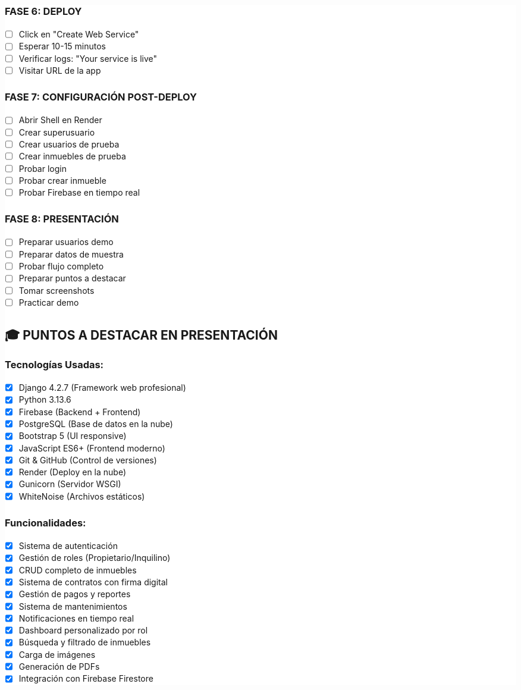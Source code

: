 ### FASE 6: DEPLOY
- [ ] Click en "Create Web Service"
- [ ] Esperar 10-15 minutos
- [ ] Verificar logs: "Your service is live"
- [ ] Visitar URL de la app

### FASE 7: CONFIGURACIÓN POST-DEPLOY
- [ ] Abrir Shell en Render
- [ ] Crear superusuario
- [ ] Crear usuarios de prueba
- [ ] Crear inmuebles de prueba
- [ ] Probar login
- [ ] Probar crear inmueble
- [ ] Probar Firebase en tiempo real

### FASE 8: PRESENTACIÓN
- [ ] Preparar usuarios demo
- [ ] Preparar datos de muestra
- [ ] Probar flujo completo
- [ ] Preparar puntos a destacar
- [ ] Tomar screenshots
- [ ] Practicar demo

## 🎓 PUNTOS A DESTACAR EN PRESENTACIÓN

### Tecnologías Usadas:
- [x] Django 4.2.7 (Framework web profesional)
- [x] Python 3.13.6
- [x] Firebase (Backend + Frontend)
- [x] PostgreSQL (Base de datos en la nube)
- [x] Bootstrap 5 (UI responsive)
- [x] JavaScript ES6+ (Frontend moderno)
- [x] Git & GitHub (Control de versiones)
- [x] Render (Deploy en la nube)
- [x] Gunicorn (Servidor WSGI)
- [x] WhiteNoise (Archivos estáticos)

### Funcionalidades:
- [x] Sistema de autenticación
- [x] Gestión de roles (Propietario/Inquilino)
- [x] CRUD completo de inmuebles
- [x] Sistema de contratos con firma digital
- [x] Gestión de pagos y reportes
- [x] Sistema de mantenimientos
- [x] Notificaciones en tiempo real
- [x] Dashboard personalizado por rol
- [x] Búsqueda y filtrado de inmuebles
- [x] Carga de imágenes
- [x] Generación de PDFs
- [x] Integración con Firebase Firestore
